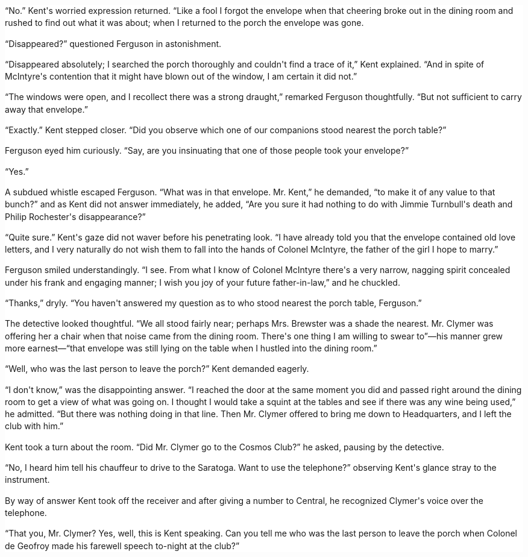 “No.” Kent's worried expression returned. “Like a fool I forgot the envelope when that cheering broke out in the dining room and rushed to find out what it was about; when I returned to the porch the envelope was gone.

“Disappeared?” questioned Ferguson in astonishment.

“Disappeared absolutely; I searched the porch thoroughly and couldn't find a trace of it,” Kent explained. “And in spite of McIntyre's contention that it might have blown out of the window, I am certain it did not.”

“The windows were open, and I recollect there was a strong draught,” remarked Ferguson thoughtfully. “But not sufficient to carry away that envelope.”

“Exactly.” Kent stepped closer. “Did you observe which one of our companions stood nearest the porch table?”

Ferguson eyed him curiously. “Say, are you insinuating that one of those people took your envelope?”

“Yes.”

A subdued whistle escaped Ferguson. “What was in that envelope. Mr. Kent,” he demanded, “to make it of any value to that bunch?” and as Kent did not answer immediately, he added, “Are you sure it had nothing to do with Jimmie Turnbull's death and Philip Rochester's disappearance?”

“Quite sure.” Kent's gaze did not waver before his penetrating look. “I have already told you that the envelope contained old love letters, and I very naturally do not wish them to fall into the hands of Colonel McIntyre, the father of the girl I hope to marry.”

Ferguson smiled understandingly. “I see. From what I know of Colonel McIntyre there's a very narrow, nagging spirit concealed under his frank and engaging manner; I wish you joy of your future father-in-law,” and he chuckled.

“Thanks,” dryly. “You haven't answered my question as to who stood nearest the porch table, Ferguson.”

The detective looked thoughtful. “We all stood fairly near; perhaps Mrs. Brewster was a shade the nearest. Mr. Clymer was offering her a chair when that noise came from the dining room. There's one thing I am willing to swear to”—his manner grew more earnest—“that envelope was still lying on the table when I hustled into the dining room.”

“Well, who was the last person to leave the porch?” Kent demanded eagerly.

“I don't know,” was the disappointing answer. “I reached the door at the same moment you did and passed right around the dining room to get a view of what was going on. I thought I would take a squint at the tables and see if there was any wine being used,” he admitted. “But there was nothing doing in that line. Then Mr. Clymer offered to bring me down to Headquarters, and I left the club with him.”

Kent took a turn about the room. “Did Mr. Clymer go to the Cosmos Club?” he asked, pausing by the detective.

“No, I heard him tell his chauffeur to drive to the Saratoga. Want to use the telephone?” observing Kent's glance stray to the instrument.

By way of answer Kent took off the receiver and after giving a number to Central, he recognized Clymer's voice over the telephone.

“That you, Mr. Clymer? Yes, well, this is Kent speaking. Can you tell me who was the last person to leave the porch when Colonel de Geofroy made his farewell speech to-night at the club?”
